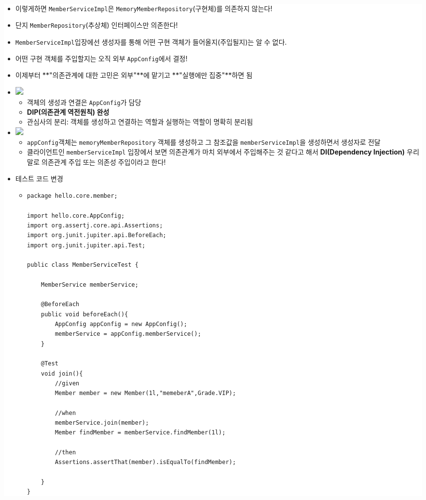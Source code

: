   * 이렇게하면 `MemberServiceImpl`은 `MemoryMemberRepository`(구현체)를 의존하지 않는다!
  
  * 단지 `MemberRepository`(추상체) 인터페이스만 의존한다!
  
  * `MemberServiceImpl`입장에선 생성자를 통해 어떤 구현 객체가 들어올지(주입될지)는 알 수 없다.
  
  * 어떤 구현 객체를 주입할지는 오직 외부 `AppConfig`에서 결정!
  
  * 이제부터 **"의존관계에 대한 고민은 외부"**에 맡기고 **"실행에만 집중"**하면 됨
  
  * <img src="https://github.com/cano721/cano721.github.io/blob/master/_posts/md-images/springCore/springCore10.JPG?raw=true">
  
    * 객체의 생성과 연결은 `AppConfig`가 담당
    * **DIP(의존관계 역전원칙) 완성**
    * 관심사의 분리: 객체를 생성하고 연결하는 역할과 실행하는 역할이 명확히 분리됨
  
  * <img src="https://github.com/cano721/cano721.github.io/blob/master/_posts/md-images/springCore/springCore11.JPG?raw=true">
  
    * `appConfig`객체는 `memoryMemberRepository` 객체를 생성하고 그 참조값을 `memberServiceImpl`을 생성하면서 생성자로 전달
    * 클라이언트인 `memberServiceImpl` 입장에서 보면 의존관계가 마치 외부에서 주입해주는 것 같다고 해서 **DI(Dependency Injection)** 우리말로 의존관계 주입 또는 의존성 주입이라고 한다!
  
  * 테스트 코드 변경
  
    * ```
      package hello.core.member;
      
      import hello.core.AppConfig;
      import org.assertj.core.api.Assertions;
      import org.junit.jupiter.api.BeforeEach;
      import org.junit.jupiter.api.Test;
      
      public class MemberServiceTest {
      
          MemberService memberService;
      
          @BeforeEach
          public void beforeEach(){
              AppConfig appConfig = new AppConfig();
              memberService = appConfig.memberService();
          }
      
          @Test
          void join(){
              //given
              Member member = new Member(1l,"memeberA",Grade.VIP);
      
              //when
              memberService.join(member);
              Member findMember = memberService.findMember(1l);
      
              //then
              Assertions.assertThat(member).isEqualTo(findMember);
      
          }
      }
      ```
  